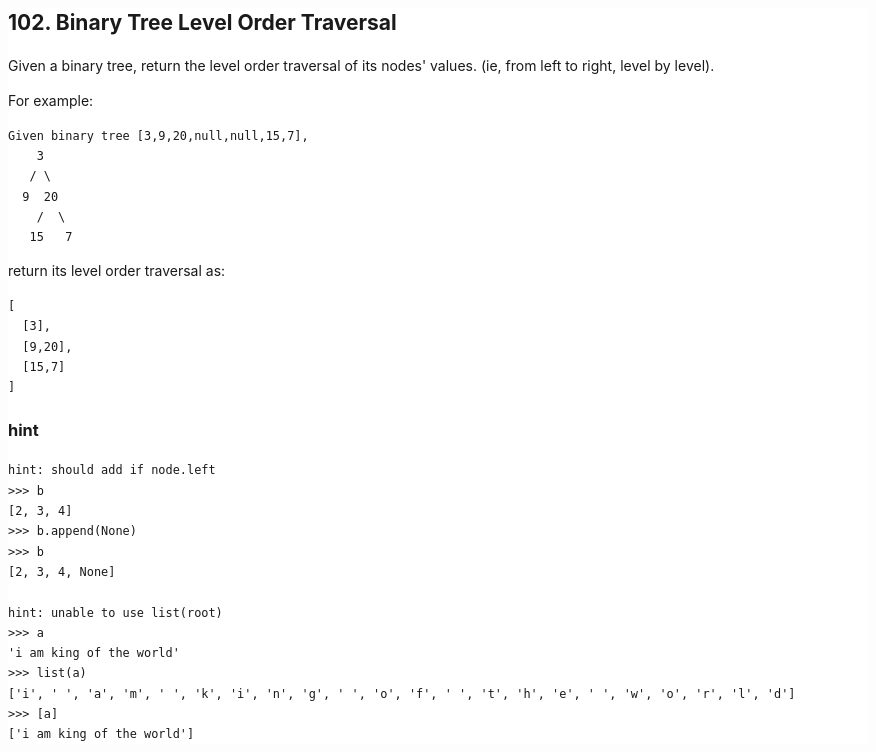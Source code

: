## 102. Binary Tree Level Order Traversal
Given a binary tree, return the level order traversal of its nodes' values. (ie, from left to right, level by level).

For example:
```
Given binary tree [3,9,20,null,null,15,7],
    3
   / \
  9  20
    /  \
   15   7
```
return its level order traversal as:
```
[
  [3],
  [9,20],
  [15,7]
]
```
### hint
```
hint: should add if node.left
>>> b
[2, 3, 4]
>>> b.append(None)
>>> b
[2, 3, 4, None]

hint: unable to use list(root)
>>> a 
'i am king of the world'
>>> list(a)
['i', ' ', 'a', 'm', ' ', 'k', 'i', 'n', 'g', ' ', 'o', 'f', ' ', 't', 'h', 'e', ' ', 'w', 'o', 'r', 'l', 'd']
>>> [a]
['i am king of the world']
```